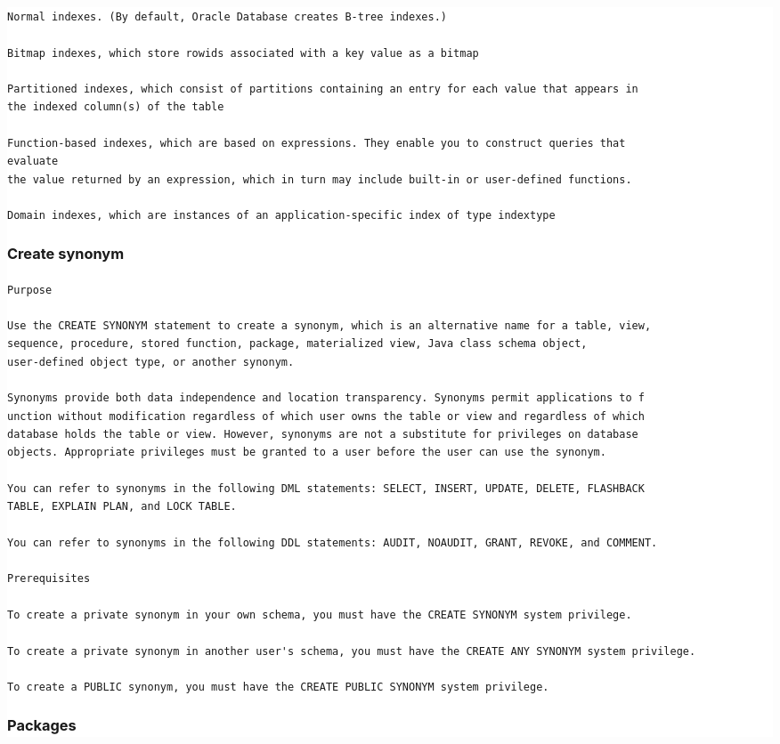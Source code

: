 ```
Normal indexes. (By default, Oracle Database creates B-tree indexes.)

Bitmap indexes, which store rowids associated with a key value as a bitmap

Partitioned indexes, which consist of partitions containing an entry for each value that appears in 
the indexed column(s) of the table

Function-based indexes, which are based on expressions. They enable you to construct queries that 
evaluate 
the value returned by an expression, which in turn may include built-in or user-defined functions.

Domain indexes, which are instances of an application-specific index of type indextype
```
### Create synonym
```
Purpose

Use the CREATE SYNONYM statement to create a synonym, which is an alternative name for a table, view, 
sequence, procedure, stored function, package, materialized view, Java class schema object, 
user-defined object type, or another synonym.

Synonyms provide both data independence and location transparency. Synonyms permit applications to f
unction without modification regardless of which user owns the table or view and regardless of which 
database holds the table or view. However, synonyms are not a substitute for privileges on database 
objects. Appropriate privileges must be granted to a user before the user can use the synonym.

You can refer to synonyms in the following DML statements: SELECT, INSERT, UPDATE, DELETE, FLASHBACK 
TABLE, EXPLAIN PLAN, and LOCK TABLE.

You can refer to synonyms in the following DDL statements: AUDIT, NOAUDIT, GRANT, REVOKE, and COMMENT.

Prerequisites

To create a private synonym in your own schema, you must have the CREATE SYNONYM system privilege.

To create a private synonym in another user's schema, you must have the CREATE ANY SYNONYM system privilege.

To create a PUBLIC synonym, you must have the CREATE PUBLIC SYNONYM system privilege.
```

### Packages
